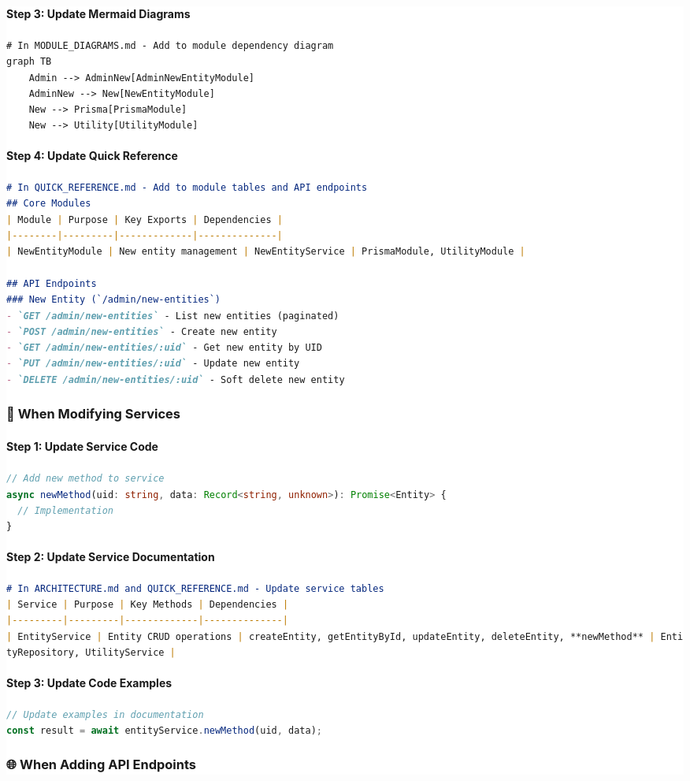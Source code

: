 #### Step 3: Update Mermaid Diagrams
```mermaid
# In MODULE_DIAGRAMS.md - Add to module dependency diagram
graph TB
    Admin --> AdminNew[AdminNewEntityModule]
    AdminNew --> New[NewEntityModule]
    New --> Prisma[PrismaModule]
    New --> Utility[UtilityModule]
```

#### Step 4: Update Quick Reference
```markdown
# In QUICK_REFERENCE.md - Add to module tables and API endpoints
## Core Modules
| Module | Purpose | Key Exports | Dependencies |
|--------|---------|-------------|--------------|
| NewEntityModule | New entity management | NewEntityService | PrismaModule, UtilityModule |

## API Endpoints
### New Entity (`/admin/new-entities`)
- `GET /admin/new-entities` - List new entities (paginated)
- `POST /admin/new-entities` - Create new entity
- `GET /admin/new-entities/:uid` - Get new entity by UID
- `PUT /admin/new-entities/:uid` - Update new entity
- `DELETE /admin/new-entities/:uid` - Soft delete new entity
```

### 🔧 **When Modifying Services**

#### Step 1: Update Service Code
```typescript
// Add new method to service
async newMethod(uid: string, data: Record<string, unknown>): Promise<Entity> {
  // Implementation
}
```

#### Step 2: Update Service Documentation
```markdown
# In ARCHITECTURE.md and QUICK_REFERENCE.md - Update service tables
| Service | Purpose | Key Methods | Dependencies |
|---------|---------|-------------|--------------|
| EntityService | Entity CRUD operations | createEntity, getEntityById, updateEntity, deleteEntity, **newMethod** | EntityRepository, UtilityService |
```

#### Step 3: Update Code Examples
```typescript
// Update examples in documentation
const result = await entityService.newMethod(uid, data);
```

### 🌐 **When Adding API Endpoints**
